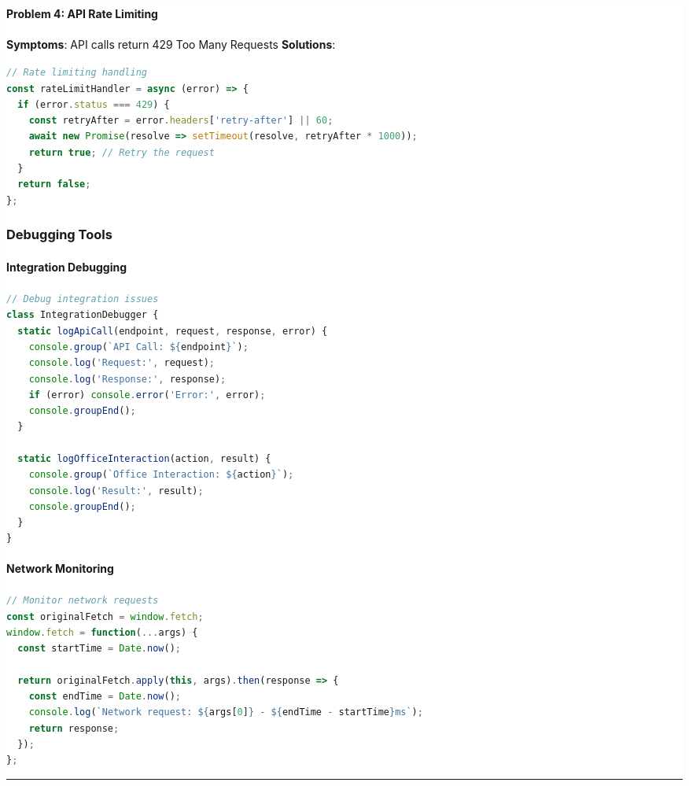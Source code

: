 #### Problem 4: API Rate Limiting
**Symptoms**: API calls return 429 Too Many Requests
**Solutions**:
```javascript
// Rate limiting handling
const rateLimitHandler = async (error) => {
  if (error.status === 429) {
    const retryAfter = error.headers['retry-after'] || 60;
    await new Promise(resolve => setTimeout(resolve, retryAfter * 1000));
    return true; // Retry the request
  }
  return false;
};
```

### Debugging Tools

#### Integration Debugging
```javascript
// Debug integration issues
class IntegrationDebugger {
  static logApiCall(endpoint, request, response, error) {
    console.group(`API Call: ${endpoint}`);
    console.log('Request:', request);
    console.log('Response:', response);
    if (error) console.error('Error:', error);
    console.groupEnd();
  }
  
  static logOfficeInteraction(action, result) {
    console.group(`Office Interaction: ${action}`);
    console.log('Result:', result);
    console.groupEnd();
  }
}
```

#### Network Monitoring
```javascript
// Monitor network requests
const originalFetch = window.fetch;
window.fetch = function(...args) {
  const startTime = Date.now();
  
  return originalFetch.apply(this, args).then(response => {
    const endTime = Date.now();
    console.log(`Network request: ${args[0]} - ${endTime - startTime}ms`);
    return response;
  });
};
```

---